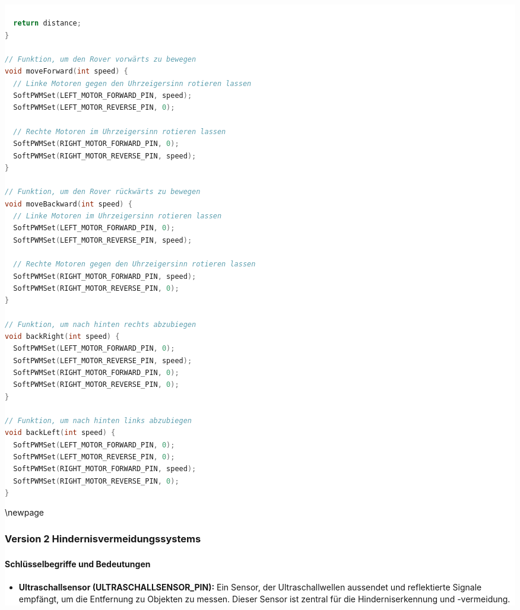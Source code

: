 ```cpp

  return distance;
}

// Funktion, um den Rover vorwärts zu bewegen
void moveForward(int speed) {
  // Linke Motoren gegen den Uhrzeigersinn rotieren lassen
  SoftPWMSet(LEFT_MOTOR_FORWARD_PIN, speed);
  SoftPWMSet(LEFT_MOTOR_REVERSE_PIN, 0);

  // Rechte Motoren im Uhrzeigersinn rotieren lassen
  SoftPWMSet(RIGHT_MOTOR_FORWARD_PIN, 0);
  SoftPWMSet(RIGHT_MOTOR_REVERSE_PIN, speed);
}

// Funktion, um den Rover rückwärts zu bewegen
void moveBackward(int speed) {
  // Linke Motoren im Uhrzeigersinn rotieren lassen
  SoftPWMSet(LEFT_MOTOR_FORWARD_PIN, 0);
  SoftPWMSet(LEFT_MOTOR_REVERSE_PIN, speed);

  // Rechte Motoren gegen den Uhrzeigersinn rotieren lassen
  SoftPWMSet(RIGHT_MOTOR_FORWARD_PIN, speed);
  SoftPWMSet(RIGHT_MOTOR_REVERSE_PIN, 0);
}

// Funktion, um nach hinten rechts abzubiegen
void backRight(int speed) {
  SoftPWMSet(LEFT_MOTOR_FORWARD_PIN, 0);
  SoftPWMSet(LEFT_MOTOR_REVERSE_PIN, speed);
  SoftPWMSet(RIGHT_MOTOR_FORWARD_PIN, 0);
  SoftPWMSet(RIGHT_MOTOR_REVERSE_PIN, 0);
}

// Funktion, um nach hinten links abzubiegen
void backLeft(int speed) {
  SoftPWMSet(LEFT_MOTOR_FORWARD_PIN, 0);
  SoftPWMSet(LEFT_MOTOR_REVERSE_PIN, 0);
  SoftPWMSet(RIGHT_MOTOR_FORWARD_PIN, speed);
  SoftPWMSet(RIGHT_MOTOR_REVERSE_PIN, 0);
}
```

\newpage

### Version 2 Hindernisvermeidungssystems

#### Schlüsselbegriffe und Bedeutungen

- **Ultraschallsensor (ULTRASCHALLSENSOR_PIN):** Ein Sensor, der Ultraschallwellen aussendet und reflektierte Signale empfängt, um die Entfernung zu Objekten zu messen. Dieser Sensor ist zentral für die Hinderniserkennung und -vermeidung.
